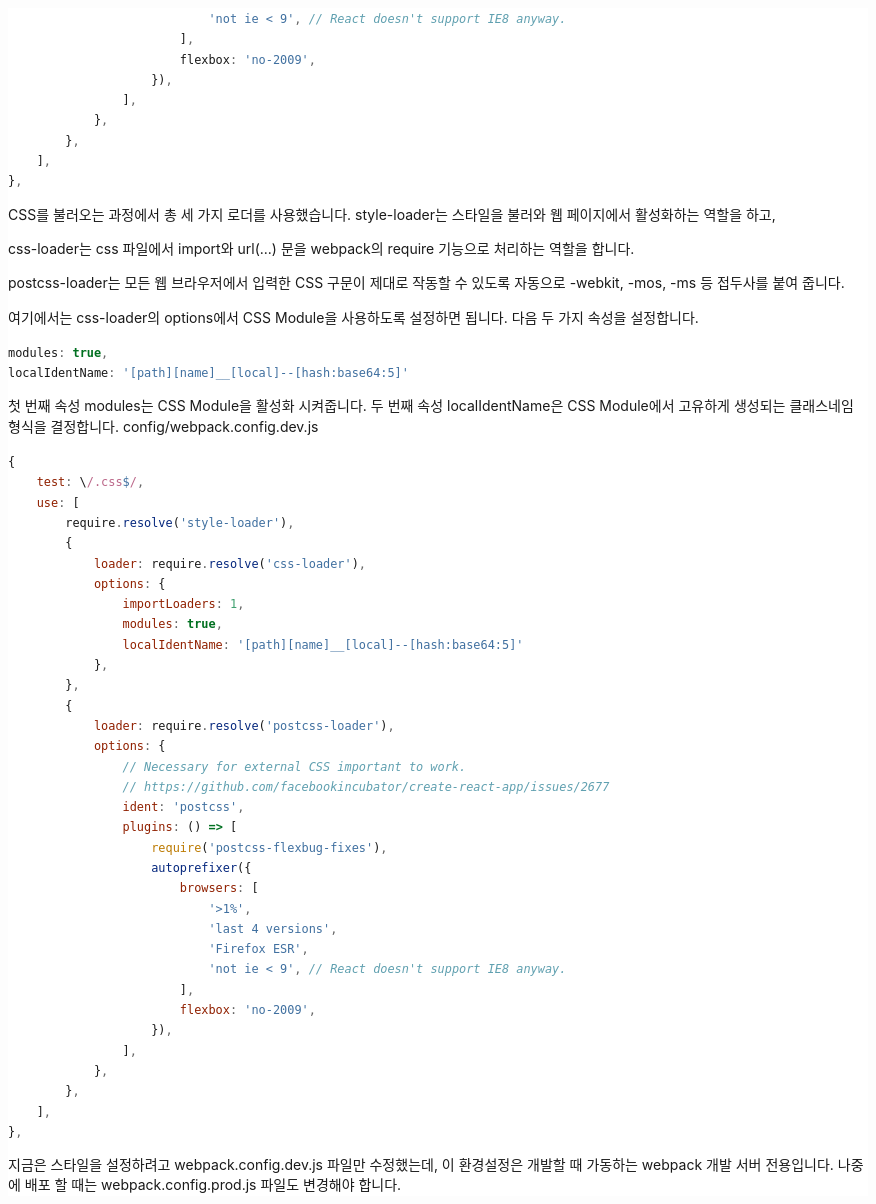 ```javascript
                            'not ie < 9', // React doesn't support IE8 anyway.
                        ],
                        flexbox: 'no-2009',
                    }),
                ],
            },
        },
    ],
},
```
CSS를 불러오는 과정에서 총 세 가지 로더를 사용했습니다.
style-loader는 스타일을 불러와 웹 페이지에서 활성화하는 역할을 하고,

css-loader는 css 파일에서 import와 url(...) 문을 webpack의 require 기능으로 처리하는 역할을 합니다.

postcss-loader는 모든 웹 브라우저에서 입력한 CSS 구문이 제대로 작동할 수 있도록 자동으로 -webkit, -mos, -ms 등 접두사를 붙여 줍니다.

여기에서는 css-loader의 options에서 CSS Module을 사용하도록 설정하면 됩니다.
다음 두 가지 속성을 설정합니다.
```javascript
modules: true,
localIdentName: '[path][name]__[local]--[hash:base64:5]'
```
첫 번째 속성 modules는 CSS Module을 활성화 시켜줍니다.
두 번째 속성 localIdentName은 CSS Module에서 고유하게 생성되는 클래스네임 형식을 결정합니다.
config/webpack.config.dev.js
```javascript
{
    test: \/.css$/,
    use: [
        require.resolve('style-loader'),
        {
            loader: require.resolve('css-loader'),
            options: {
                importLoaders: 1,
                modules: true,
                localIdentName: '[path][name]__[local]--[hash:base64:5]'
            },
        },
        {
            loader: require.resolve('postcss-loader'),
            options: {
                // Necessary for external CSS important to work.
                // https://github.com/facebookincubator/create-react-app/issues/2677
                ident: 'postcss',
                plugins: () => [
                    require('postcss-flexbug-fixes'),
                    autoprefixer({
                        browsers: [
                            '>1%',
                            'last 4 versions',
                            'Firefox ESR',
                            'not ie < 9', // React doesn't support IE8 anyway.
                        ],
                        flexbox: 'no-2009',
                    }),
                ],
            },
        },
    ],
},
```
지금은 스타일을 설정하려고 webpack.config.dev.js 파일만 수정했는데, 이 환경설정은 개발할 때 가동하는 webpack 개발 서버 전용입니다.
나중에 배포 할 때는 webpack.config.prod.js 파일도 변경해야 합니다.
